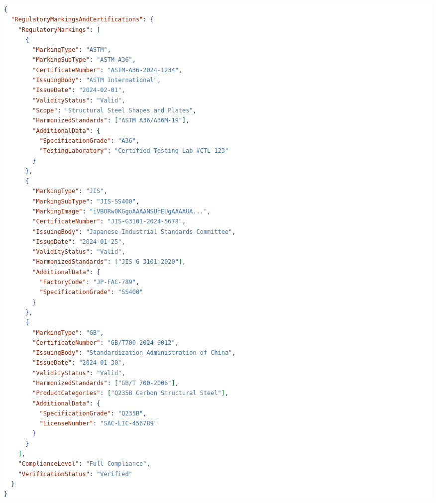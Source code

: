 ```json
{
  "RegulatoryMarkingsAndCertifications": {
    "RegulatoryMarkings": [
      {
        "MarkingType": "ASTM",
        "MarkingSubType": "ASTM-A36",
        "CertificateNumber": "ASTM-A36-2024-1234",
        "IssuingBody": "ASTM International",
        "IssueDate": "2024-02-01",
        "ValidityStatus": "Valid",
        "Scope": "Structural Steel Shapes and Plates",
        "HarmonizedStandards": ["ASTM A36/A36M-19"],
        "AdditionalData": {
          "SpecificationGrade": "A36",
          "TestingLaboratory": "Certified Testing Lab #CTL-123"
        }
      },
      {
        "MarkingType": "JIS",
        "MarkingSubType": "JIS-SS400",
        "MarkingImage": "iVBORw0KGgoAAAANSUhEUgAAAAUA...",
        "CertificateNumber": "JIS-G3101-2024-5678",
        "IssuingBody": "Japanese Industrial Standards Committee",
        "IssueDate": "2024-01-25",
        "ValidityStatus": "Valid",
        "HarmonizedStandards": ["JIS G 3101:2020"],
        "AdditionalData": {
          "FactoryCode": "JP-FAC-789",
          "SpecificationGrade": "SS400"
        }
      },
      {
        "MarkingType": "GB",
        "CertificateNumber": "GB/T700-2024-9012",
        "IssuingBody": "Standardization Administration of China",
        "IssueDate": "2024-01-30",
        "ValidityStatus": "Valid",
        "HarmonizedStandards": ["GB/T 700-2006"],
        "ProductCategories": ["Q235B Carbon Structural Steel"],
        "AdditionalData": {
          "SpecificationGrade": "Q235B",
          "LicenseNumber": "SAC-LIC-456789"
        }
      }
    ],
    "ComplianceLevel": "Full Compliance",
    "VerificationStatus": "Verified"
  }
}
```

